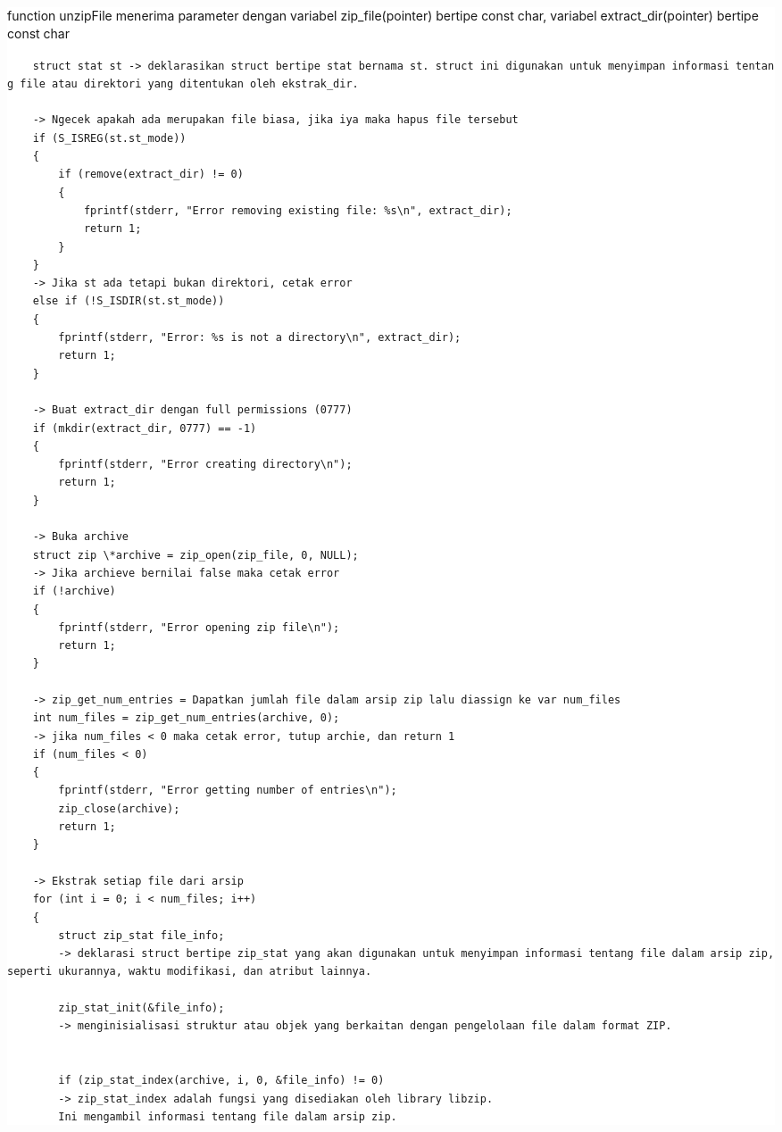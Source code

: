 function unzipFile menerima parameter dengan variabel zip_file(pointer) bertipe const char, variabel extract_dir(pointer) bertipe const char

```
    struct stat st -> deklarasikan struct bertipe stat bernama st. struct ini digunakan untuk menyimpan informasi tentang file atau direktori yang ditentukan oleh ekstrak_dir.

    -> Ngecek apakah ada merupakan file biasa, jika iya maka hapus file tersebut
    if (S_ISREG(st.st_mode))
    {
        if (remove(extract_dir) != 0)
        {
            fprintf(stderr, "Error removing existing file: %s\n", extract_dir);
            return 1;
        }
    }
    -> Jika st ada tetapi bukan direktori, cetak error
    else if (!S_ISDIR(st.st_mode))
    {
        fprintf(stderr, "Error: %s is not a directory\n", extract_dir);
        return 1;
    }

    -> Buat extract_dir dengan full permissions (0777)
    if (mkdir(extract_dir, 0777) == -1)
    {
        fprintf(stderr, "Error creating directory\n");
        return 1;
    }

    -> Buka archive
    struct zip \*archive = zip_open(zip_file, 0, NULL);
    -> Jika archieve bernilai false maka cetak error
    if (!archive)
    {
        fprintf(stderr, "Error opening zip file\n");
        return 1;
    }

    -> zip_get_num_entries = Dapatkan jumlah file dalam arsip zip lalu diassign ke var num_files
    int num_files = zip_get_num_entries(archive, 0);
    -> jika num_files < 0 maka cetak error, tutup archie, dan return 1
    if (num_files < 0)
    {
        fprintf(stderr, "Error getting number of entries\n");
        zip_close(archive);
        return 1;
    }

    -> Ekstrak setiap file dari arsip
    for (int i = 0; i < num_files; i++)
    {
        struct zip_stat file_info;
        -> deklarasi struct bertipe zip_stat yang akan digunakan untuk menyimpan informasi tentang file dalam arsip zip, seperti ukurannya, waktu modifikasi, dan atribut lainnya.

        zip_stat_init(&file_info);
        -> menginisialisasi struktur atau objek yang berkaitan dengan pengelolaan file dalam format ZIP.


        if (zip_stat_index(archive, i, 0, &file_info) != 0)
        -> zip_stat_index adalah fungsi yang disediakan oleh library libzip.
        Ini mengambil informasi tentang file dalam arsip zip.
```